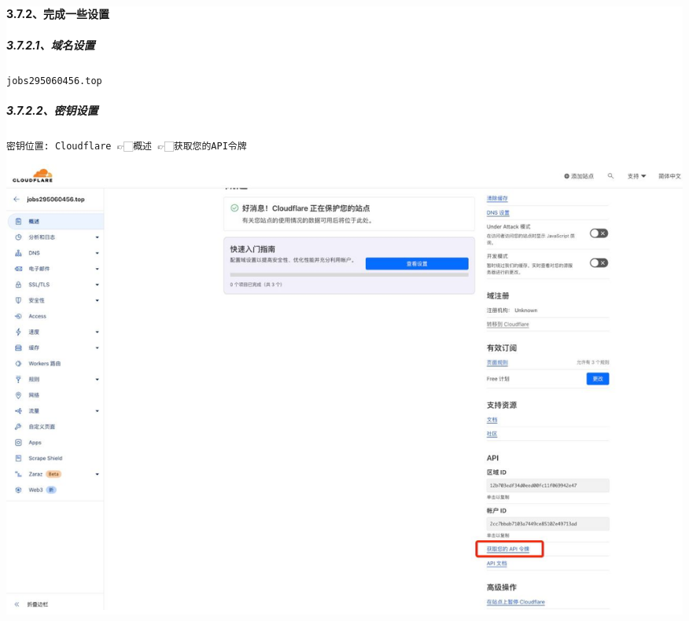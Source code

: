 #### 3.7.2、完成一些设置

##### 3.7.2.1、域名设置

`jobs295060456.top`

##### 3.7.2.2、密钥设置

```
密钥位置: Cloudflare 👉🏻概述 👉🏻获取您的API令牌
```

![申请SSL使用到的API密钥为止](./assets/申请SSL使用到的API密钥为止.jpg)
